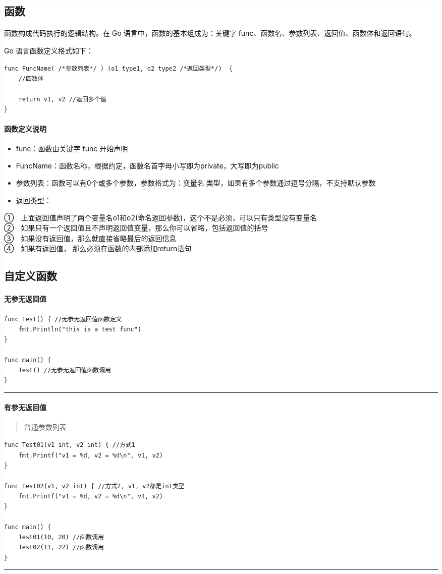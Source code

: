 ## 函数

函数构成代码执行的逻辑结构。在 Go 语言中，函数的基本组成为：关键字 func、函数名、参数列表、返回值、函数体和返回语句。

Go 语言函数定义格式如下：

```
func FuncName( /*参数列表*/ ) (o1 type1, o2 type2 /*返回类型*/)  {
    //函数体

    return v1, v2 //返回多个值
}
```


#### 函数定义说明

-	func：函数由关键字 func 开始声明

-	FuncName：函数名称，根据约定，函数名首字母小写即为private，大写即为public

-	参数列表：函数可以有0个或多个参数，参数格式为：变量名 类型，如果有多个参数通过逗号分隔，不支持默认参数
-	返回类型：  

  ①　上面返回值声明了两个变量名o1和o2(命名返回参数)，这个不是必须，可以只有类型没有变量名  
  ②　如果只有一个返回值且不声明返回值变量，那么你可以省略，包括返回值的括号  
  ③　如果没有返回值，那么就直接省略最后的返回信息  
  ④　如果有返回值， 那么必须在函数的内部添加return语句


## 自定义函数

#### 无参无返回值

```
func Test() { //无参无返回值函数定义
    fmt.Println("this is a test func")
}

func main() {
    Test() //无参无返回值函数调用
}
```

---

#### 有参无返回值

> 普通参数列表

```
func Test01(v1 int, v2 int) { //方式1
    fmt.Printf("v1 = %d, v2 = %d\n", v1, v2)
}

func Test02(v1, v2 int) { //方式2, v1, v2都是int类型
    fmt.Printf("v1 = %d, v2 = %d\n", v1, v2)
}

func main() {
    Test01(10, 20) //函数调用
    Test02(11, 22) //函数调用
}
```

---